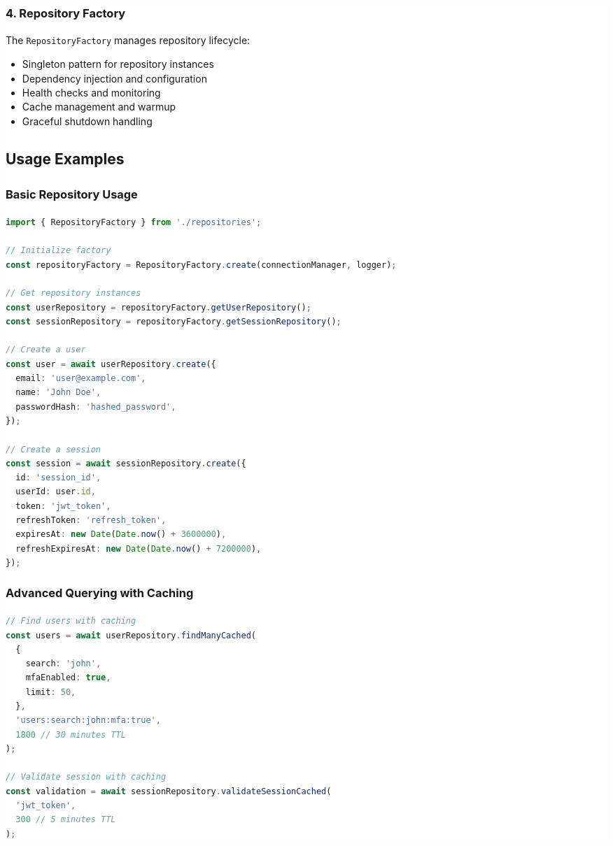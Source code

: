 ### 4. Repository Factory

The `RepositoryFactory` manages repository lifecycle:

- Singleton pattern for repository instances
- Dependency injection and configuration
- Health checks and monitoring
- Cache management and warmup
- Graceful shutdown handling

## Usage Examples

### Basic Repository Usage

```typescript
import { RepositoryFactory } from './repositories';

// Initialize factory
const repositoryFactory = RepositoryFactory.create(connectionManager, logger);

// Get repository instances
const userRepository = repositoryFactory.getUserRepository();
const sessionRepository = repositoryFactory.getSessionRepository();

// Create a user
const user = await userRepository.create({
  email: 'user@example.com',
  name: 'John Doe',
  passwordHash: 'hashed_password',
});

// Create a session
const session = await sessionRepository.create({
  id: 'session_id',
  userId: user.id,
  token: 'jwt_token',
  refreshToken: 'refresh_token',
  expiresAt: new Date(Date.now() + 3600000),
  refreshExpiresAt: new Date(Date.now() + 7200000),
});
```

### Advanced Querying with Caching

```typescript
// Find users with caching
const users = await userRepository.findManyCached(
  {
    search: 'john',
    mfaEnabled: true,
    limit: 50,
  },
  'users:search:john:mfa:true',
  1800 // 30 minutes TTL
);

// Validate session with caching
const validation = await sessionRepository.validateSessionCached(
  'jwt_token',
  300 // 5 minutes TTL
);
```
